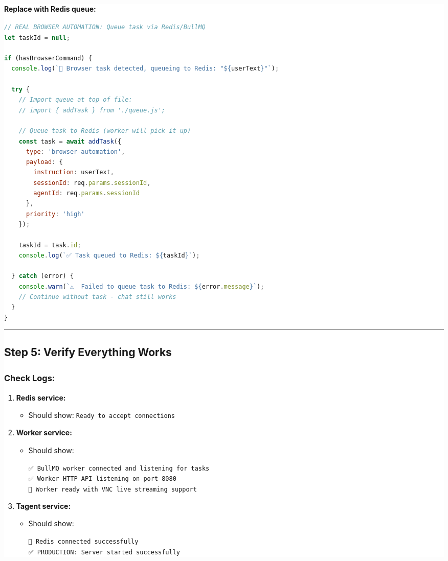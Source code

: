 **Replace with Redis queue:**
```javascript
// REAL BROWSER AUTOMATION: Queue task via Redis/BullMQ
let taskId = null;

if (hasBrowserCommand) {
  console.log(`🎯 Browser task detected, queueing to Redis: "${userText}"`);
  
  try {
    // Import queue at top of file:
    // import { addTask } from './queue.js';
    
    // Queue task to Redis (worker will pick it up)
    const task = await addTask({
      type: 'browser-automation',
      payload: {
        instruction: userText,
        sessionId: req.params.sessionId,
        agentId: req.params.sessionId
      },
      priority: 'high'
    });
    
    taskId = task.id;
    console.log(`✅ Task queued to Redis: ${taskId}`);
    
  } catch (error) {
    console.warn(`⚠️  Failed to queue task to Redis: ${error.message}`);
    // Continue without task - chat still works
  }
}
```

---

## **Step 5: Verify Everything Works**

### **Check Logs:**

1. **Redis service:**
   - Should show: `Ready to accept connections`

2. **Worker service:**
   - Should show:
     ```
     ✅ BullMQ worker connected and listening for tasks
     ✅ Worker HTTP API listening on port 8080
     🎯 Worker ready with VNC live streaming support
     ```

3. **Tagent service:**
   - Should show:
     ```
     🔌 Redis connected successfully
     ✅ PRODUCTION: Server started successfully
     ```
